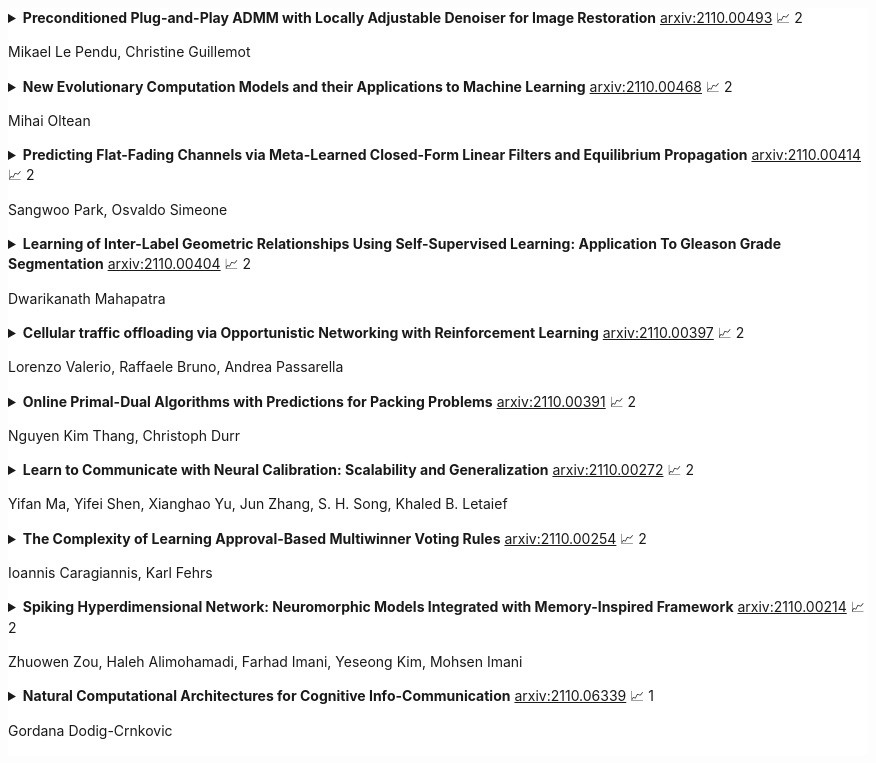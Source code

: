 <details><summary><b>Preconditioned Plug-and-Play ADMM with Locally Adjustable Denoiser for Image Restoration</b>
<a href="https://arxiv.org/abs/2110.00493">arxiv:2110.00493</a>
&#x1F4C8; 2 <br>
<p>Mikael Le Pendu, Christine Guillemot</p></summary></details>

<details><summary><b>New Evolutionary Computation Models and their Applications to Machine Learning</b>
<a href="https://arxiv.org/abs/2110.00468">arxiv:2110.00468</a>
&#x1F4C8; 2 <br>
<p>Mihai Oltean</p></summary></details>

<details><summary><b>Predicting Flat-Fading Channels via Meta-Learned Closed-Form Linear Filters and Equilibrium Propagation</b>
<a href="https://arxiv.org/abs/2110.00414">arxiv:2110.00414</a>
&#x1F4C8; 2 <br>
<p>Sangwoo Park, Osvaldo Simeone</p></summary></details>

<details><summary><b>Learning of Inter-Label Geometric Relationships Using Self-Supervised Learning: Application To Gleason Grade Segmentation</b>
<a href="https://arxiv.org/abs/2110.00404">arxiv:2110.00404</a>
&#x1F4C8; 2 <br>
<p>Dwarikanath Mahapatra</p></summary></details>

<details><summary><b>Cellular traffic offloading via Opportunistic Networking with Reinforcement Learning</b>
<a href="https://arxiv.org/abs/2110.00397">arxiv:2110.00397</a>
&#x1F4C8; 2 <br>
<p>Lorenzo Valerio, Raffaele Bruno, Andrea Passarella</p></summary></details>

<details><summary><b>Online Primal-Dual Algorithms with Predictions for Packing Problems</b>
<a href="https://arxiv.org/abs/2110.00391">arxiv:2110.00391</a>
&#x1F4C8; 2 <br>
<p>Nguyen Kim Thang, Christoph Durr</p></summary></details>

<details><summary><b>Learn to Communicate with Neural Calibration: Scalability and Generalization</b>
<a href="https://arxiv.org/abs/2110.00272">arxiv:2110.00272</a>
&#x1F4C8; 2 <br>
<p>Yifan Ma, Yifei Shen, Xianghao Yu, Jun Zhang, S. H. Song, Khaled B. Letaief</p></summary></details>

<details><summary><b>The Complexity of Learning Approval-Based Multiwinner Voting Rules</b>
<a href="https://arxiv.org/abs/2110.00254">arxiv:2110.00254</a>
&#x1F4C8; 2 <br>
<p>Ioannis Caragiannis, Karl Fehrs</p></summary></details>

<details><summary><b>Spiking Hyperdimensional Network: Neuromorphic Models Integrated with Memory-Inspired Framework</b>
<a href="https://arxiv.org/abs/2110.00214">arxiv:2110.00214</a>
&#x1F4C8; 2 <br>
<p>Zhuowen Zou, Haleh Alimohamadi, Farhad Imani, Yeseong Kim, Mohsen Imani</p></summary></details>

<details><summary><b>Natural Computational Architectures for Cognitive Info-Communication</b>
<a href="https://arxiv.org/abs/2110.06339">arxiv:2110.06339</a>
&#x1F4C8; 1 <br>
<p>Gordana Dodig-Crnkovic</p></summary></details>

